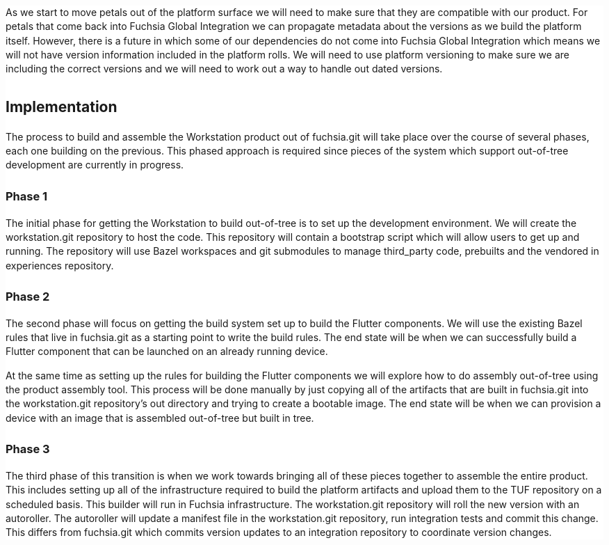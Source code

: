 As we start to move petals out of the platform surface we will need to make sure
that they are compatible with our product. For petals that come back into Fuchsia
Global Integration we can propagate metadata about the versions as we build the
platform itself. However, there is a future in which some of our dependencies do not
come into Fuchsia Global Integration which means we will not have version information
included in the platform rolls. We will need to use platform versioning to make
sure we are including the correct versions and we will need to work out a way to
handle out dated versions.

## Implementation

The process to build and assemble the Workstation product out of fuchsia.git
will take place over the course of several phases, each one building on the
previous. This phased approach is required since pieces of the system which
support out-of-tree development are currently in progress.

### Phase 1

The initial phase for getting the Workstation to build out-of-tree is to set up
the development environment. We will create the workstation.git repository to host the code.
This repository will contain a bootstrap script
which will allow users to get up and running. The repository will use Bazel workspaces
and git submodules to manage third_party code, prebuilts and the vendored in
experiences repository.

### Phase 2

The second phase will focus on getting the build system set up to build the
Flutter components. We will use the existing Bazel rules that live in fuchsia.git
as a starting point to write the build rules. The end state will be when we can
successfully build a Flutter component that can be launched on an already running
device.

At the same time as setting up the rules for building the Flutter components we
will explore how to do assembly out-of-tree using the product assembly tool.
This process will be done manually by just copying all of the artifacts that are
built in fuchsia.git into the workstation.git repository’s out directory and trying
to create a bootable image. The end state will be when we can provision a device with
an image that is assembled out-of-tree but built in tree.

### Phase 3

The third phase of this transition is when we work towards bringing all of these
pieces together to assemble the entire product. This includes setting up all of
the infrastructure required to build the platform artifacts and upload them to
the TUF repository on a scheduled basis. This builder will run in Fuchsia
infrastructure. The workstation.git repository will roll the new version with an
autoroller. The autoroller will update a manifest file in the workstation.git
repository, run integration tests and commit this change. This differs from
fuchsia.git which commits version updates to an integration repository to
coordinate version changes.
